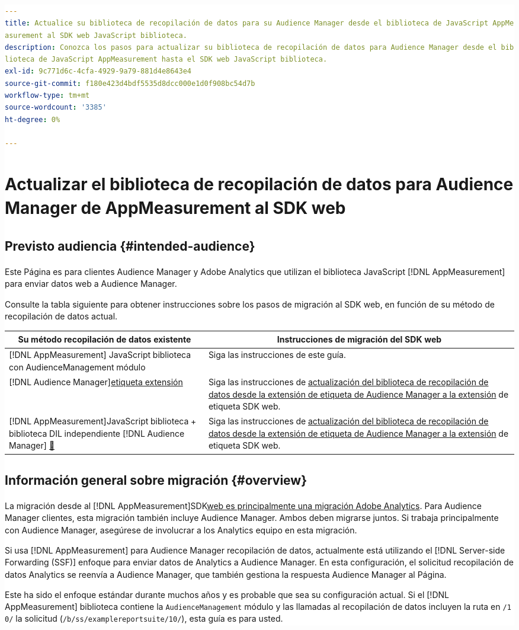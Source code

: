 ```yaml
---
title: Actualice su biblioteca de recopilación de datos para su Audience Manager desde el biblioteca de JavaScript AppMeasurement al SDK web JavaScript biblioteca.
description: Conozca los pasos para actualizar su biblioteca de recopilación de datos para Audience Manager desde el biblioteca de JavaScript AppMeasurement hasta el SDK web JavaScript biblioteca.
exl-id: 9c771d6c-4cfa-4929-9a79-881d4e8643e4
source-git-commit: f180e423d4bdf5535d8dcc000e1d0f908bc54d7b
workflow-type: tm+mt
source-wordcount: '3385'
ht-degree: 0%

---
```



# Actualizar el biblioteca de recopilación de datos para Audience Manager de AppMeasurement al SDK web

## Previsto audiencia {#intended-audience}

Este Página es para clientes Audience Manager y Adobe Analytics que utilizan el biblioteca JavaScript [!DNL AppMeasurement] para enviar datos web a Audience Manager.

Consulte la tabla siguiente para obtener instrucciones sobre los pasos de migración al SDK web, en función de su método de recopilación de datos actual.

| Su método recopilación de datos existente | Instrucciones de migración del SDK web |
|---------|----------|
| [!DNL AppMeasurement] JavaScript biblioteca con AudienceManagement módulo | Siga las instrucciones de este guía. |
| [!DNL Audience Manager][etiqueta extensión](https://experienceleague.adobe.com/es/docs/experience-platform/tags/extensions/client/audience-manager/overview) | Siga las instrucciones de [actualización del biblioteca de recopilación de datos desde la extensión de etiqueta de Audience Manager a la extensión](dil-extension-to-web-sdk.md) de etiqueta SDK web. |
| [!DNL AppMeasurement]JavaScript biblioteca + biblioteca DIL independiente [!DNL Audience Manager] [&#128279;](../dil/dil-overview.md) | Siga las instrucciones de [actualización del biblioteca de recopilación de datos desde la extensión de etiqueta de Audience Manager a la extensión](dil-extension-to-web-sdk.md) de etiqueta SDK web. |

## Información general sobre migración {#overview}

La migración desde al [!DNL AppMeasurement]SDK[&#x200B; web es principalmente una migración Adobe Analytics](https://experienceleague.adobe.com/es/docs/experience-platform/web-sdk/home). Para Audience Manager clientes, esta migración también incluye Audience Manager. Ambos deben migrarse juntos. Si trabaja principalmente con Audience Manager, asegúrese de involucrar a los Analytics equipo en esta migración.

Si usa [!DNL AppMeasurement] para Audience Manager recopilación de datos, actualmente está utilizando el [!DNL Server-side Forwarding (SSF)] enfoque para enviar datos de Analytics a Audience Manager. En esta configuración, el solicitud recopilación de datos Analytics se reenvía a Audience Manager, que también gestiona la respuesta Audience Manager al Página.

Este ha sido el enfoque estándar durante muchos años y es probable que sea su configuración actual. Si el [!DNL AppMeasurement] biblioteca contiene la `AudienceManagement` módulo y las llamadas al recopilación de datos incluyen la ruta en `/10/` la solicitud (`/b/ss/examplereportsuite/10/`), esta guía es para usted.
